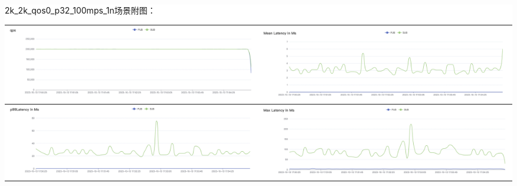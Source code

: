 2k_2k_qos0_p32_100mps_1n场景附图：

 ![qps](./images/true_2k_2k_qos0_p32_100mps_1n/qps.png)       | ![mean](./images/true_2k_2k_qos0_p32_100mps_1n/mean.png)     
 ------------------------------------------------------------ | ------------------------------------------------------------ 
 <img src="./images/true_2k_2k_qos0_p32_100mps_1n/p99.png" alt="p99" /> | <img src="./images/true_2k_2k_qos0_p32_100mps_1n/max.png" alt="max" /> 
